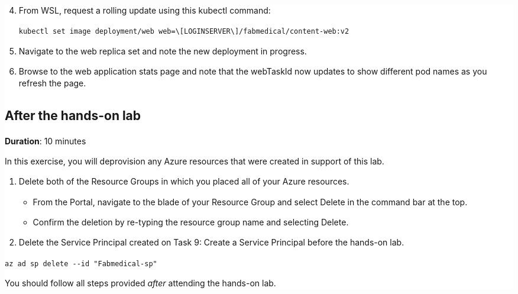 4.  From WSL, request a rolling update using this kubectl command:

    ```
    kubectl set image deployment/web web=\[LOGINSERVER\]/fabmedical/content-web:v2
    ```

5.  Navigate to the web replica set and note the new deployment in progress.

6.  Browse to the web application stats page and note that the webTaskId now updates to show different pod names as you refresh the page.

## After the hands-on lab 

**Duration**: 10 minutes

In this exercise, you will deprovision any Azure resources that were created in support of this lab.

1.  Delete both of the Resource Groups in which you placed all of your Azure resources.

    -   From the Portal, navigate to the blade of your Resource Group and select Delete in the command bar at the top.

    -   Confirm the deletion by re-typing the resource group name and selecting Delete.

2.  Delete the Service Principal created on Task 9: Create a Service Principal before the hands-on lab.

```
az ad sp delete --id "Fabmedical-sp"
```

You should follow all steps provided *after* attending the hands-on lab.

